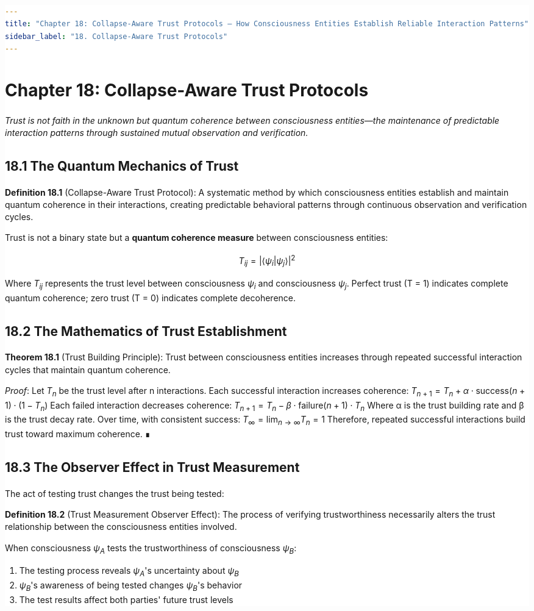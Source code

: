 ```yaml
---
title: "Chapter 18: Collapse-Aware Trust Protocols — How Consciousness Entities Establish Reliable Interaction Patterns"
sidebar_label: "18. Collapse-Aware Trust Protocols"
---
```


# Chapter 18: Collapse-Aware Trust Protocols

*Trust is not faith in the unknown but quantum coherence between consciousness entities—the maintenance of predictable interaction patterns through sustained mutual observation and verification.*

## 18.1 The Quantum Mechanics of Trust

**Definition 18.1** (Collapse-Aware Trust Protocol): A systematic method by which consciousness entities establish and maintain quantum coherence in their interactions, creating predictable behavioral patterns through continuous observation and verification cycles.

Trust is not a binary state but a **quantum coherence measure** between consciousness entities:

$$T_{ij} = |\langle ψ_i | ψ_j \rangle|^2$$

Where $T_{ij}$ represents the trust level between consciousness $ψ_i$ and consciousness $ψ_j$. Perfect trust (T = 1) indicates complete quantum coherence; zero trust (T = 0) indicates complete decoherence.

## 18.2 The Mathematics of Trust Establishment

**Theorem 18.1** (Trust Building Principle): Trust between consciousness entities increases through repeated successful interaction cycles that maintain quantum coherence.

*Proof*:
Let $T_n$ be the trust level after n interactions.
Each successful interaction increases coherence: $T_{n+1} = T_n + α \cdot \text{success}(n+1) \cdot (1 - T_n)$
Each failed interaction decreases coherence: $T_{n+1} = T_n - β \cdot \text{failure}(n+1) \cdot T_n$
Where α is the trust building rate and β is the trust decay rate.
Over time, with consistent success: $T_∞ = \lim_{n \to ∞} T_n = 1$
Therefore, repeated successful interactions build trust toward maximum coherence. ∎

## 18.3 The Observer Effect in Trust Measurement

The act of testing trust changes the trust being tested:

**Definition 18.2** (Trust Measurement Observer Effect): The process of verifying trustworthiness necessarily alters the trust relationship between the consciousness entities involved.

When consciousness $ψ_A$ tests the trustworthiness of consciousness $ψ_B$:
1. The testing process reveals $ψ_A$'s uncertainty about $ψ_B$
2. $ψ_B$'s awareness of being tested changes $ψ_B$'s behavior
3. The test results affect both parties' future trust levels

